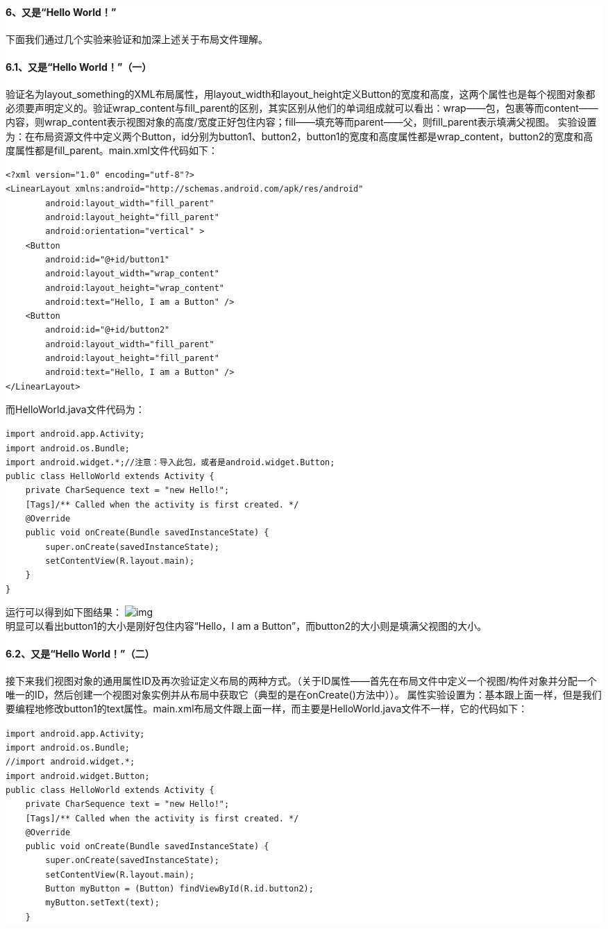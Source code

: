 #### 6、又是“Hello World！”
下面我们通过几个实验来验证和加深上述关于布局文件理解。
#### 6.1、又是“Hello World！”（一）
验证名为layout_something的XML布局属性，用layout_width和layout_height定义Button的宽度和高度，这两个属性也是每个视图对象都必须要声明定义的。验证wrap_content与fill_parent的区别，其实区别从他们的单词组成就可以看出：wrap——包，包裹等而content——内容，则wrap_content表示视图对象的高度/宽度正好包住内容；fill——填充等而parent——父，则fill_parent表示填满父视图。
实验设置为：在布局资源文件中定义两个Button，id分别为button1、button2，button1的宽度和高度属性都是wrap_content，button2的宽度和高度属性都是fill_parent。main.xml文件代码如下： 
```  
<?xml version="1.0" encoding="utf-8"?> 
<LinearLayout xmlns:android="http://schemas.android.com/apk/res/android" 
        android:layout_width="fill_parent"
        android:layout_height="fill_parent"
        android:orientation="vertical" >
    <Button
		android:id="@+id/button1"
		android:layout_width="wrap_content"
		android:layout_height="wrap_content"
		android:text="Hello, I am a Button" />
    <Button
		android:id="@+id/button2"
		android:layout_width="fill_parent"
		android:layout_height="fill_parent"
		android:text="Hello, I am a Button" />
</LinearLayout> 
```
而HelloWorld.java文件代码为： 
```  
import android.app.Activity;
import android.os.Bundle;
import android.widget.*;//注意：导入此包，或者是android.widget.Button; 
public class HelloWorld extends Activity {
	private CharSequence text = "new Hello!";
	[Tags]/** Called when the activity is first created. */
	@Override
	public void onCreate(Bundle savedInstanceState) {
		super.onCreate(savedInstanceState);
		setContentView(R.layout.main);
	}
}
```
运行可以得到如下图结果：
![img](P)  
明显可以看出button1的大小是刚好包住内容“Hello，I am a Button”，而button2的大小则是填满父视图的大小。
#### 6.2、又是“Hello World！”（二）
接下来我们视图对象的通用属性ID及再次验证定义布局的两种方式。（关于ID属性——首先在布局文件中定义一个视图/构件对象并分配一个唯一的ID，然后创建一个视图对象实例并从布局中获取它（典型的是在onCreate()方法中））。
属性实验设置为：基本跟上面一样，但是我们要编程地修改button1的text属性。main.xml布局文件跟上面一样，而主要是HelloWorld.java文件不一样，它的代码如下： 
```  
import android.app.Activity;
import android.os.Bundle;
//import android.widget.*; 
import android.widget.Button;
public class HelloWorld extends Activity {
	private CharSequence text = "new Hello!";
	[Tags]/** Called when the activity is first created. */
	@Override
	public void onCreate(Bundle savedInstanceState) {
		super.onCreate(savedInstanceState);
		setContentView(R.layout.main);
		Button myButton = (Button) findViewById(R.id.button2);
		myButton.setText(text);
	}
```